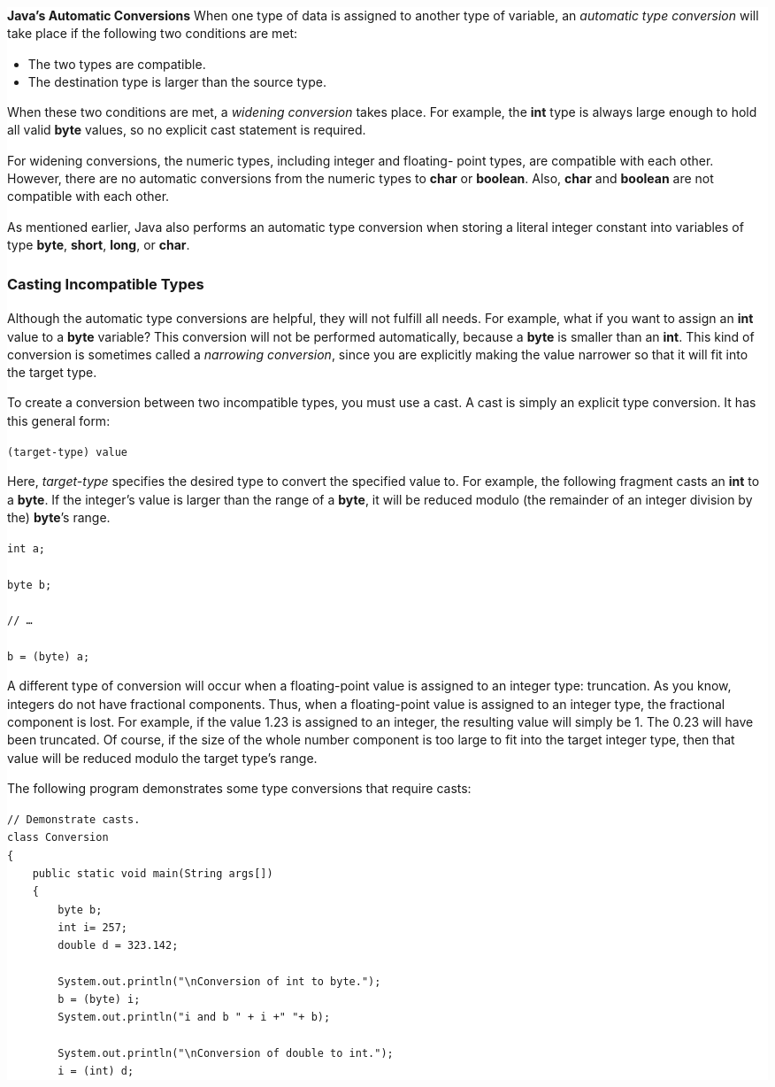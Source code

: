 **Java’s Automatic Conversions** When one type of data is assigned to another type of variable, an _automatic type conversion_ will take place if the following two conditions are met:

- The two types are compatible.
- The destination type is larger than the source type.

When these two conditions are met, a _widening conversion_ takes place. For example, the **int** type is always large enough to hold all valid **byte** values, so no explicit cast statement is required.

For widening conversions, the numeric types, including integer and floating- point types, are compatible with each other. However, there are no automatic conversions from the numeric types to **char** or **boolean**. Also, **char** and **boolean** are not compatible with each other.

As mentioned earlier, Java also performs an automatic type conversion when storing a literal integer constant into variables of type **byte**, **short**, **long**, or **char**.

### Casting Incompatible Types

Although the automatic type conversions are helpful, they will not fulfill all needs. For example, what if you want to assign an **int** value to a **byte** variable? This conversion will not be performed automatically, because a **byte** is smaller than an **int**. This kind of conversion is sometimes called a _narrowing conversion_, since you are explicitly making the value narrower so that it will fit into the target type.

To create a conversion between two incompatible types, you must use a cast. A cast is simply an explicit type conversion. It has this general form:
```
(target-type) value
```
Here, _target-type_ specifies the desired type to convert the specified value to. For example, the following fragment casts an **int** to a **byte**. If the integer’s value is larger than the range of a **byte**, it will be reduced modulo (the remainder of an integer division by the) **byte**’s range.
```
int a;

byte b;

// …

b = (byte) a;
```
A different type of conversion will occur when a floating-point value is assigned to an integer type: truncation. As you know, integers do not have fractional components. Thus, when a floating-point value is assigned to an integer type, the fractional component is lost. For example, if the value 1.23 is assigned to an integer, the resulting value will simply be 1. The 0.23 will have been truncated. Of course, if the size of the whole number component is too large to fit into the target integer type, then that value will be reduced modulo the target type’s range.

The following program demonstrates some type conversions that require casts:  
```
// Demonstrate casts.
class Conversion 
{ 
    public static void main(String args[]) 
    { 
        byte b; 
        int i= 257; 
        double d = 323.142;

        System.out.println("\nConversion of int to byte.");
        b = (byte) i; 
        System.out.println("i and b " + i +" "+ b);

        System.out.println("\nConversion of double to int."); 
        i = (int) d; 
```